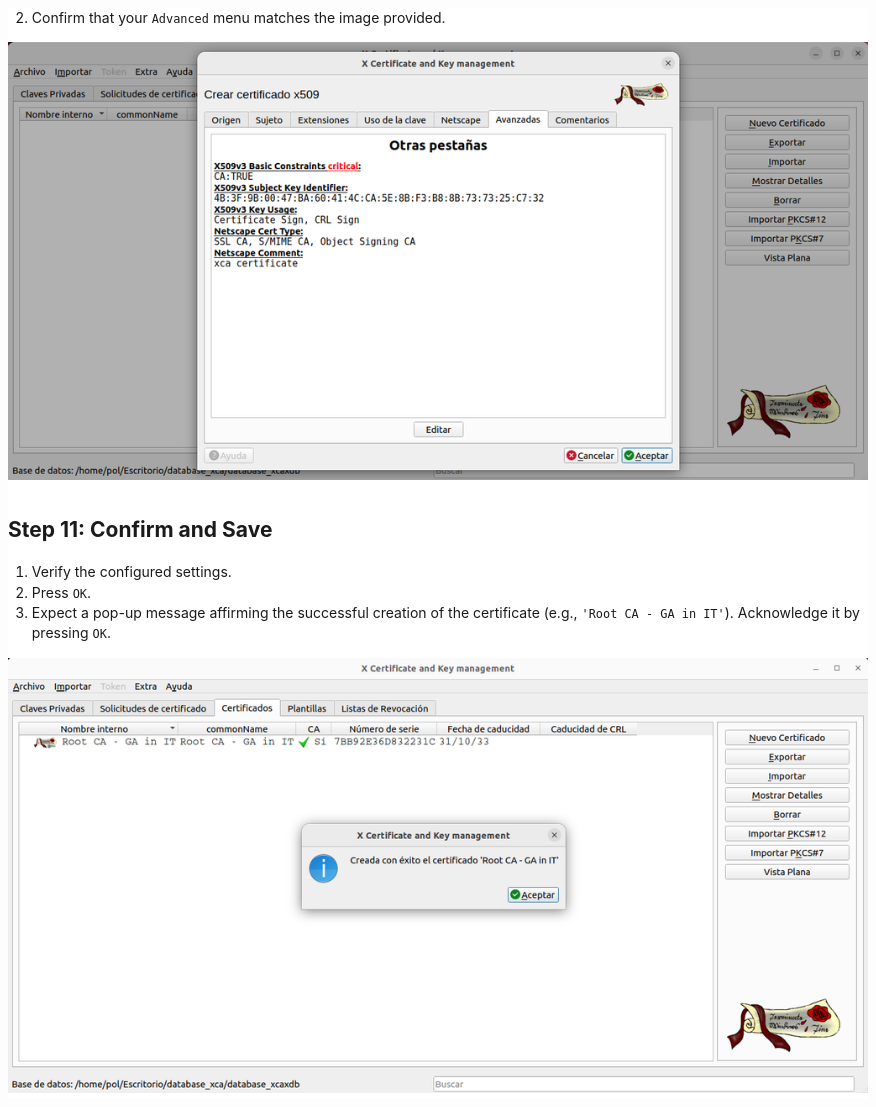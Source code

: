 2. Confirm that your `Advanced` menu matches the image provided.

![Advanced Configuration](https://github.com/JesperHartsuiker/IoT-module/blob/main/Team%20Workspace/Pol_Toni/pictures/activity10/create_certificate/create_certificate_menu_8.png?raw=true)

## Step 11: Confirm and Save
1. Verify the configured settings.
2. Press `OK`.
3. Expect a pop-up message affirming the successful creation of the certificate (e.g., `'Root CA - GA in IT'`). Acknowledge it by pressing `OK`.

![Configure Certificate Extensions](https://github.com/JesperHartsuiker/IoT-module/blob/main/Team%20Workspace/Pol_Toni/pictures/activity10/create_certificate/create_certificate_menu_9.png?raw=true)
